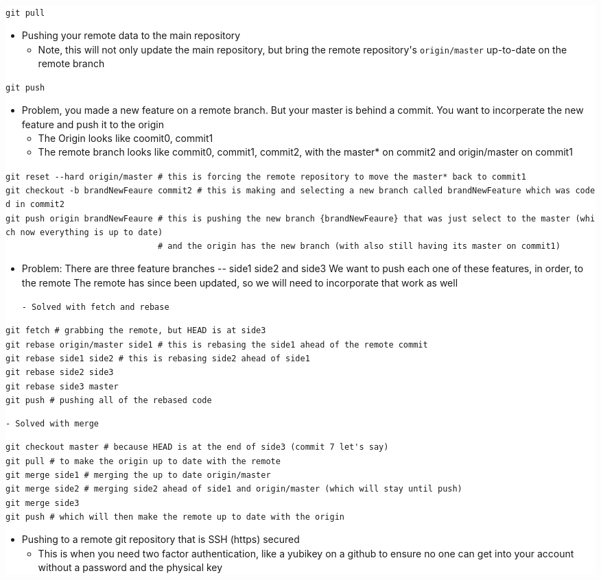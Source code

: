 ```
git pull
```

- Pushing your remote data to the main repository
  - Note, this will not only update the main repository, but bring the remote repository's `origin/master` up-to-date on the remote branch

```
git push
```

- Problem, you made a new feature on a remote branch. But your master is behind a commit. You want to incorperate the new feature and push it to the origin
  - The Origin looks like coomit0, commit1
  - The remote branch looks like commit0, commit1, commit2, with the master\* on commit2 and origin/master on commit1

```
git reset --hard origin/master # this is forcing the remote repository to move the master* back to commit1
git checkout -b brandNewFeaure commit2 # this is making and selecting a new branch called brandNewFeature which was coded in commit2
git push origin brandNewFeaure # this is pushing the new branch {brandNewFeaure} that was just select to the master (which now everything is up to date)
							   # and the origin has the new branch (with also still having its master on commit1)
```

- Problem:
  There are three feature branches -- side1 side2 and side3
  We want to push each one of these features, in order, to the remote
  The remote has since been updated, so we will need to incorporate that work as well

      - Solved with fetch and rebase

```
git fetch # grabbing the remote, but HEAD is at side3
git rebase origin/master side1 # this is rebasing the side1 ahead of the remote commit
git rebase side1 side2 # this is rebasing side2 ahead of side1
git rebase side2 side3
git rebase side3 master
git push # pushing all of the rebased code
```

    - Solved with merge

```
git checkout master # because HEAD is at the end of side3 (commit 7 let's say)
git pull # to make the origin up to date with the remote
git merge side1 # merging the up to date origin/master
git merge side2 # merging side2 ahead of side1 and origin/master (which will stay until push)
git merge side3
git push # which will then make the remote up to date with the origin
```

- Pushing to a remote git repository that is SSH (https) secured
  - This is when you need two factor authentication, like a yubikey on a github to ensure no one can get into your account without a password and the physical key
